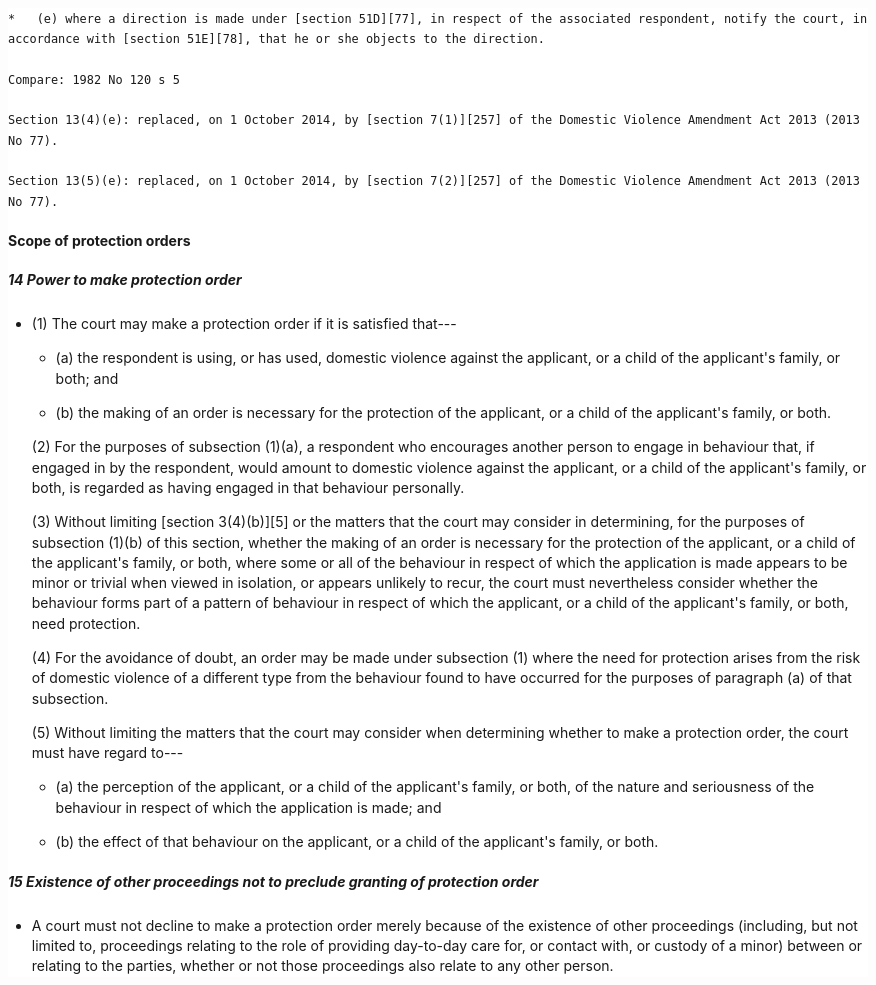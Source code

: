     *   (e) where a direction is made under [section 51D][77], in respect of the associated respondent, notify the court, in accordance with [section 51E][78], that he or she objects to the direction.
    
    Compare: 1982 No 120 s 5
    
    Section 13(4)(e): replaced, on 1 October 2014, by [section 7(1)][257] of the Domestic Violence Amendment Act 2013 (2013 No 77).
    
    Section 13(5)(e): replaced, on 1 October 2014, by [section 7(2)][257] of the Domestic Violence Amendment Act 2013 (2013 No 77).

#### Scope of protection orders

##### 14 Power to make protection order
    
*   (1) The court may make a protection order if it is satisfied that---
        
    *   (a) the respondent is using, or has used, domestic violence against the applicant, or a child of the applicant's family, or both; and
    
    *   (b) the making of an order is necessary for the protection of the applicant, or a child of the applicant's family, or both.
    
    (2) For the purposes of subsection (1)(a), a respondent who encourages another person to engage in behaviour that, if engaged in by the respondent, would amount to domestic violence against the applicant, or a child of the applicant's family, or both, is regarded as having engaged in that behaviour personally.
    
    (3) Without limiting [section 3(4)(b)][5] or the matters that the court may consider in determining, for the purposes of subsection (1)(b) of this section, whether the making of an order is necessary for the protection of the applicant, or a child of the applicant's family, or both, where some or all of the behaviour in respect of which the application is made appears to be minor or trivial when viewed in isolation, or appears unlikely to recur, the court must nevertheless consider whether the behaviour forms part of a pattern of behaviour in respect of which the applicant, or a child of the applicant's family, or both, need protection.
    
    (4) For the avoidance of doubt, an order may be made under subsection (1) where the need for protection arises from the risk of domestic violence of a different type from the behaviour found to have occurred for the purposes of paragraph (a) of that subsection.
    
    (5) Without limiting the matters that the court may consider when determining whether to make a protection order, the court must have regard to---
        
    *   (a) the perception of the applicant, or a child of the applicant's family, or both, of the nature and seriousness of the behaviour in respect of which the application is made; and
    
    *   (b) the effect of that behaviour on the applicant, or a child of the applicant's family, or both.
    
    

##### 15 Existence of other proceedings not to preclude granting of protection order
    
*   A court must not decline to make a protection order merely because of the existence of other proceedings (including, but not limited to, proceedings relating to the role of providing day-to-day care for, or contact with, or custody of a minor) between or relating to the parties, whether or not those proceedings also relate to any other person.
    